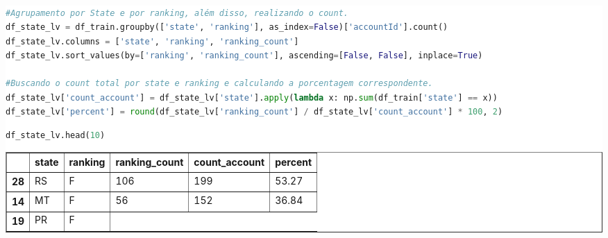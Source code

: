 


```python
#Agrupamento por State e por ranking, além disso, realizando o count.
df_state_lv = df_train.groupby(['state', 'ranking'], as_index=False)['accountId'].count()
df_state_lv.columns = ['state', 'ranking', 'ranking_count']
df_state_lv.sort_values(by=['ranking', 'ranking_count'], ascending=[False, False], inplace=True)

#Buscando o count total por state e ranking e calculando a porcentagem correspondente.
df_state_lv['count_account'] = df_state_lv['state'].apply(lambda x: np.sum(df_train['state'] == x))
df_state_lv['percent'] = round(df_state_lv['ranking_count'] / df_state_lv['count_account'] * 100, 2)
```


```python
df_state_lv.head(10)
```




<div>
<style scoped>
    .dataframe tbody tr th:only-of-type {
        vertical-align: middle;
    }

    .dataframe tbody tr th {
        vertical-align: top;
    }

    .dataframe thead th {
        text-align: right;
    }
</style>
<table border="1" class="dataframe">
  <thead>
    <tr style="text-align: right;">
      <th></th>
      <th>state</th>
      <th>ranking</th>
      <th>ranking_count</th>
      <th>count_account</th>
      <th>percent</th>
    </tr>
  </thead>
  <tbody>
    <tr>
      <th>28</th>
      <td>RS</td>
      <td>F</td>
      <td>106</td>
      <td>199</td>
      <td>53.27</td>
    </tr>
    <tr>
      <th>14</th>
      <td>MT</td>
      <td>F</td>
      <td>56</td>
      <td>152</td>
      <td>36.84</td>
    </tr>
    <tr>
      <th>19</th>
      <td>PR</td>
      <td>F</td>